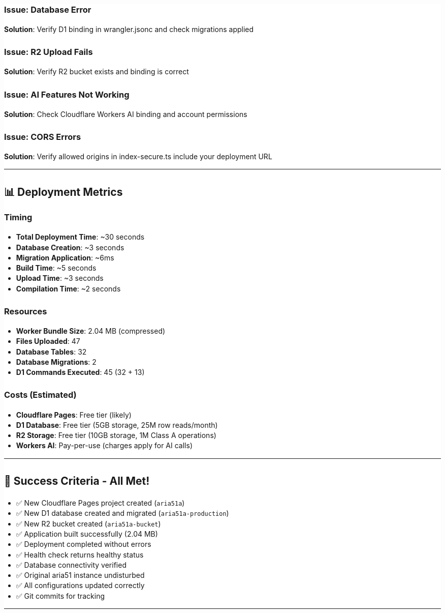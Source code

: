 ### Issue: Database Error
**Solution**: Verify D1 binding in wrangler.jsonc and check migrations applied

### Issue: R2 Upload Fails
**Solution**: Verify R2 bucket exists and binding is correct

### Issue: AI Features Not Working
**Solution**: Check Cloudflare Workers AI binding and account permissions

### Issue: CORS Errors
**Solution**: Verify allowed origins in index-secure.ts include your deployment URL

---

## 📊 Deployment Metrics

### Timing
- **Total Deployment Time**: ~30 seconds
- **Database Creation**: ~3 seconds
- **Migration Application**: ~6ms
- **Build Time**: ~5 seconds
- **Upload Time**: ~3 seconds
- **Compilation Time**: ~2 seconds

### Resources
- **Worker Bundle Size**: 2.04 MB (compressed)
- **Files Uploaded**: 47
- **Database Tables**: 32
- **Database Migrations**: 2
- **D1 Commands Executed**: 45 (32 + 13)

### Costs (Estimated)
- **Cloudflare Pages**: Free tier (likely)
- **D1 Database**: Free tier (5GB storage, 25M row reads/month)
- **R2 Storage**: Free tier (10GB storage, 1M Class A operations)
- **Workers AI**: Pay-per-use (charges apply for AI calls)

---

## 🎉 Success Criteria - All Met!

- ✅ New Cloudflare Pages project created (`aria51a`)
- ✅ New D1 database created and migrated (`aria51a-production`)
- ✅ New R2 bucket created (`aria51a-bucket`)
- ✅ Application built successfully (2.04 MB)
- ✅ Deployment completed without errors
- ✅ Health check returns healthy status
- ✅ Database connectivity verified
- ✅ Original aria51 instance undisturbed
- ✅ All configurations updated correctly
- ✅ Git commits for tracking

---